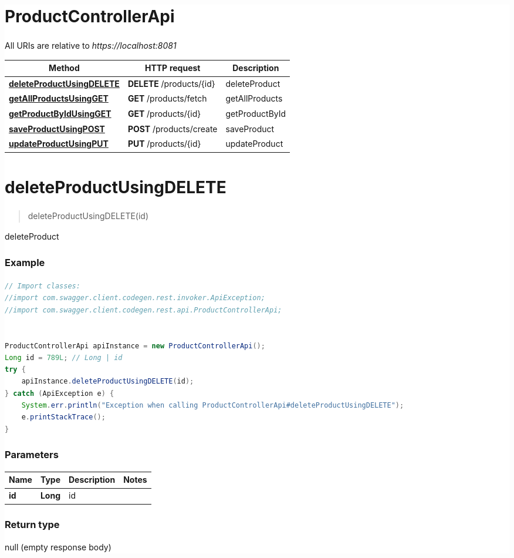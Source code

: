 # ProductControllerApi

All URIs are relative to *https://localhost:8081*

Method | HTTP request | Description
------------- | ------------- | -------------
[**deleteProductUsingDELETE**](ProductControllerApi.md#deleteProductUsingDELETE) | **DELETE** /products/{id} | deleteProduct
[**getAllProductsUsingGET**](ProductControllerApi.md#getAllProductsUsingGET) | **GET** /products/fetch | getAllProducts
[**getProductByIdUsingGET**](ProductControllerApi.md#getProductByIdUsingGET) | **GET** /products/{id} | getProductById
[**saveProductUsingPOST**](ProductControllerApi.md#saveProductUsingPOST) | **POST** /products/create | saveProduct
[**updateProductUsingPUT**](ProductControllerApi.md#updateProductUsingPUT) | **PUT** /products/{id} | updateProduct


<a name="deleteProductUsingDELETE"></a>
# **deleteProductUsingDELETE**
> deleteProductUsingDELETE(id)

deleteProduct

### Example
```java
// Import classes:
//import com.swagger.client.codegen.rest.invoker.ApiException;
//import com.swagger.client.codegen.rest.api.ProductControllerApi;


ProductControllerApi apiInstance = new ProductControllerApi();
Long id = 789L; // Long | id
try {
    apiInstance.deleteProductUsingDELETE(id);
} catch (ApiException e) {
    System.err.println("Exception when calling ProductControllerApi#deleteProductUsingDELETE");
    e.printStackTrace();
}
```

### Parameters

Name | Type | Description  | Notes
------------- | ------------- | ------------- | -------------
 **id** | **Long**| id |

### Return type

null (empty response body)
